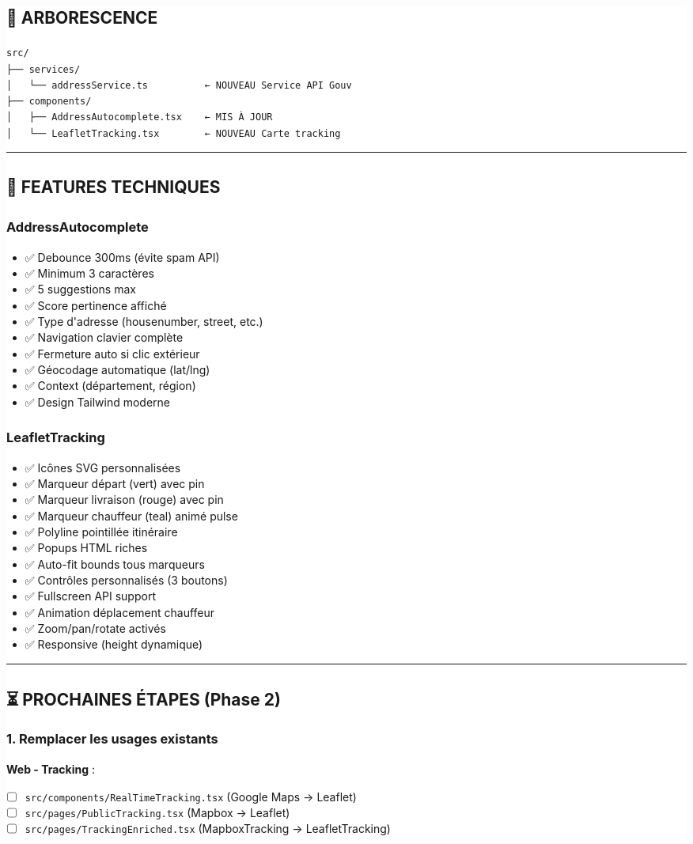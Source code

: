 ## 📂 ARBORESCENCE

```
src/
├── services/
│   └── addressService.ts          ← NOUVEAU Service API Gouv
├── components/
│   ├── AddressAutocomplete.tsx    ← MIS À JOUR
│   └── LeafletTracking.tsx        ← NOUVEAU Carte tracking
```

---

## 🎨 FEATURES TECHNIQUES

### AddressAutocomplete
- ✅ Debounce 300ms (évite spam API)
- ✅ Minimum 3 caractères
- ✅ 5 suggestions max
- ✅ Score pertinence affiché
- ✅ Type d'adresse (housenumber, street, etc.)
- ✅ Navigation clavier complète
- ✅ Fermeture auto si clic extérieur
- ✅ Géocodage automatique (lat/lng)
- ✅ Context (département, région)
- ✅ Design Tailwind moderne

### LeafletTracking
- ✅ Icônes SVG personnalisées
- ✅ Marqueur départ (vert) avec pin
- ✅ Marqueur livraison (rouge) avec pin
- ✅ Marqueur chauffeur (teal) animé pulse
- ✅ Polyline pointillée itinéraire
- ✅ Popups HTML riches
- ✅ Auto-fit bounds tous marqueurs
- ✅ Contrôles personnalisés (3 boutons)
- ✅ Fullscreen API support
- ✅ Animation déplacement chauffeur
- ✅ Zoom/pan/rotate activés
- ✅ Responsive (height dynamique)

---

## ⏳ PROCHAINES ÉTAPES (Phase 2)

### 1. Remplacer les usages existants

**Web - Tracking** :
- [ ] `src/components/RealTimeTracking.tsx` (Google Maps → Leaflet)
- [ ] `src/pages/PublicTracking.tsx` (Mapbox → Leaflet)
- [ ] `src/pages/TrackingEnriched.tsx` (MapboxTracking → LeafletTracking)
